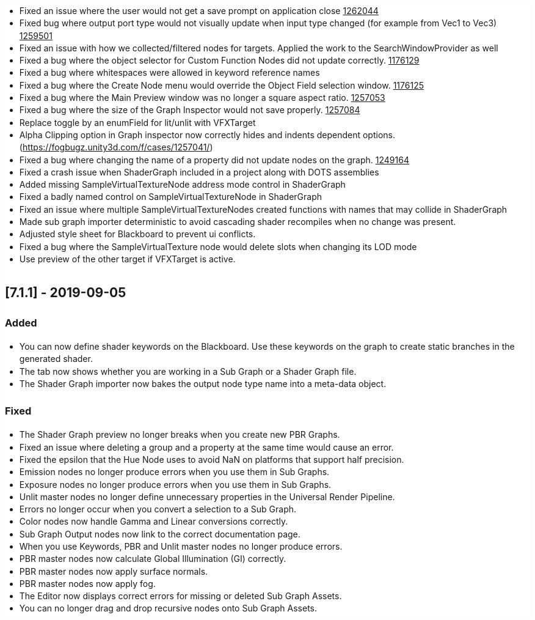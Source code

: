 - Fixed an issue where the user would not get a save prompt on application close [1262044](https://issuetracker.unity3d.com/product/unity/issues/guid/1262044/)
- Fixed bug where output port type would not visually update when input type changed (for example from Vec1 to Vec3) [1259501](https://issuetracker.unity3d.com/product/unity/issues/guid/1259501/)
- Fixed an issue with how we collected/filtered nodes for targets. Applied the work to the SearchWindowProvider as well
- Fixed a bug where the object selector for Custom Function Nodes did not update correctly. [1176129](https://issuetracker.unity3d.com/product/unity/issues/guid/1176129/)
- Fixed a bug where whitespaces were allowed in keyword reference names
- Fixed a bug where the Create Node menu would override the Object Field selection window. [1176125](https://issuetracker.unity3d.com/issues/shader-graph-object-input-field-with-space-bar-shortcut-opens-shader-graph-search-window-and-object-select-window)
- Fixed a bug where the Main Preview window was no longer a square aspect ratio. [1257053](https://issuetracker.unity3d.com/product/unity/issues/guid/1257053/)
- Fixed a bug where the size of the Graph Inspector would not save properly. [1257084](https://issuetracker.unity3d.com/product/unity/issues/guid/1257084/)
- Replace toggle by an enumField for lit/unlit with VFXTarget
- Alpha Clipping option in Graph inspector now correctly hides and indents dependent options. (https://fogbugz.unity3d.com/f/cases/1257041/)
- Fixed a bug where changing the name of a property did not update nodes on the graph. [1249164](https://issuetracker.unity3d.com/product/unity/issues/guid/1249164/)
- Fixed a crash issue when ShaderGraph included in a project along with DOTS assemblies
- Added missing SampleVirtualTextureNode address mode control in ShaderGraph
- Fixed a badly named control on SampleVirtualTextureNode in ShaderGraph
- Fixed an issue where multiple SampleVirtualTextureNodes created functions with names that may collide in ShaderGraph
- Made sub graph importer deterministic to avoid cascading shader recompiles when no change was present.
- Adjusted style sheet for Blackboard to prevent ui conflicts.
- Fixed a bug where the SampleVirtualTexture node would delete slots when changing its LOD mode
- Use preview of the other target if VFXTarget is active.

## [7.1.1] - 2019-09-05
### Added
- You can now define shader keywords on the Blackboard. Use these keywords on the graph to create static branches in the generated shader.
- The tab now shows whether you are working in a Sub Graph or a Shader Graph file.
- The Shader Graph importer now bakes the output node type name into a meta-data object.

### Fixed
- The Shader Graph preview no longer breaks when you create new PBR Graphs.
- Fixed an issue where deleting a group and a property at the same time would cause an error.
- Fixed the epsilon that the Hue Node uses to avoid NaN on platforms that support half precision.
- Emission nodes no longer produce errors when you use them in Sub Graphs.
- Exposure nodes no longer produce errors when you use them in Sub Graphs.
- Unlit master nodes no longer define unnecessary properties in the Universal Render Pipeline.
- Errors no longer occur when you convert a selection to a Sub Graph.
- Color nodes now handle Gamma and Linear conversions correctly.
- Sub Graph Output nodes now link to the correct documentation page.
- When you use Keywords, PBR and Unlit master nodes no longer produce errors.
- PBR master nodes now calculate Global Illumination (GI) correctly.
- PBR master nodes now apply surface normals.
- PBR master nodes now apply fog.
- The Editor now displays correct errors for missing or deleted Sub Graph Assets.
- You can no longer drag and drop recursive nodes onto Sub Graph Assets.
